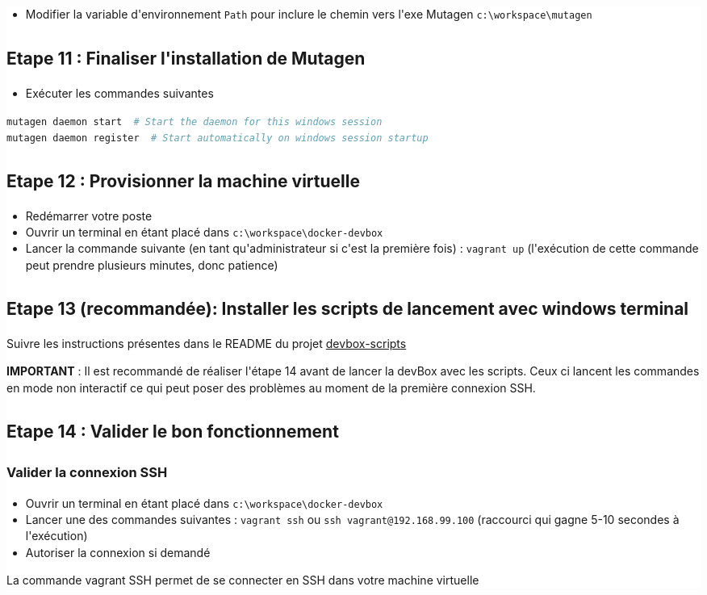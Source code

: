- Modifier la variable d'environnement `Path` pour inclure le chemin vers l'exe Mutagen `c:\workspace\mutagen`

## Etape 11 : Finaliser l'installation de Mutagen

- Exécuter les commandes suivantes

```sh
mutagen daemon start  # Start the daemon for this windows session
mutagen daemon register  # Start automatically on windows session startup
```

## Etape 12 : Provisionner la machine virtuelle

- Redémarrer votre poste
- Ouvrir un terminal en étant placé dans `c:\workspace\docker-devbox`
- Lancer la commande suivante (en tant qu'administrateur si c'est la première fois) : `vagrant up` (l'exécution de cette commande peut prendre plusieurs minutes, donc patience)

## Etape 13 (recommandée): Installer les scripts de lancement avec windows terminal
Suivre les instructions présentes dans le README du projet [devbox-scripts](https://github.com/inetum-orleans/devbox-scripts)

**IMPORTANT** : Il est recommandé de réaliser l'étape 14 avant de lancer la devBox avec les scripts. Ceux ci lancent les commandes en mode non interactif ce qui peut poser des problèmes au moment de la première connexion SSH.

## Etape 14 : Valider le bon fonctionnement

### Valider la connexion SSH
- Ouvrir un terminal en étant placé dans `c:\workspace\docker-devbox`
- Lancer une des commandes suivantes : `vagrant ssh` ou `ssh vagrant@192.168.99.100` (raccourci qui gagne 5-10 secondes à l'exécution)
- Autoriser la connexion si demandé

La commande vagrant SSH permet de se connecter en SSH dans votre machine virtuelle

